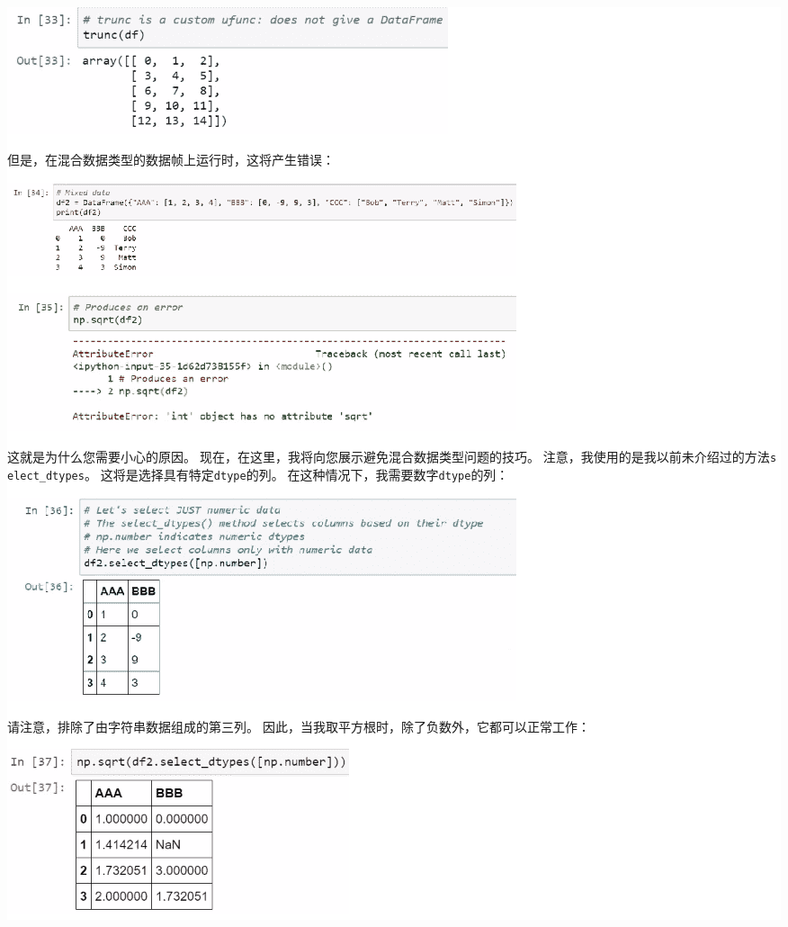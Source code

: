 ![](img/c76fa618-cc00-44e4-8fd6-1fb7808165e3.png)

但是，在混合数据类型的数据帧上运行时，这将产生错误：

![](img/24b88976-04a0-4203-ad18-8c4840e60822.png)

![](img/6ecdcc63-b265-4f5a-ac83-1894df73affd.png)

这就是为什么您需要小心的原因。 现在，在这里，我将向您展示避免混合数据类型问题的技巧。 注意，我使用的是我以前未介绍过的方法`select_dtypes`。 这将是选择具有特定`dtype`的列。 在这种情况下，我需要数字`dtype`的列：

![](img/1ce252a9-f718-458c-a3c7-cad5666aca4a.png)

请注意，排除了由字符串数据组成的第三列。 因此，当我取平方根时，除了负数外，它都可以正常工作：

![](img/28fbf5d6-c9e9-40e1-b003-9fc26681f2ce.png)

